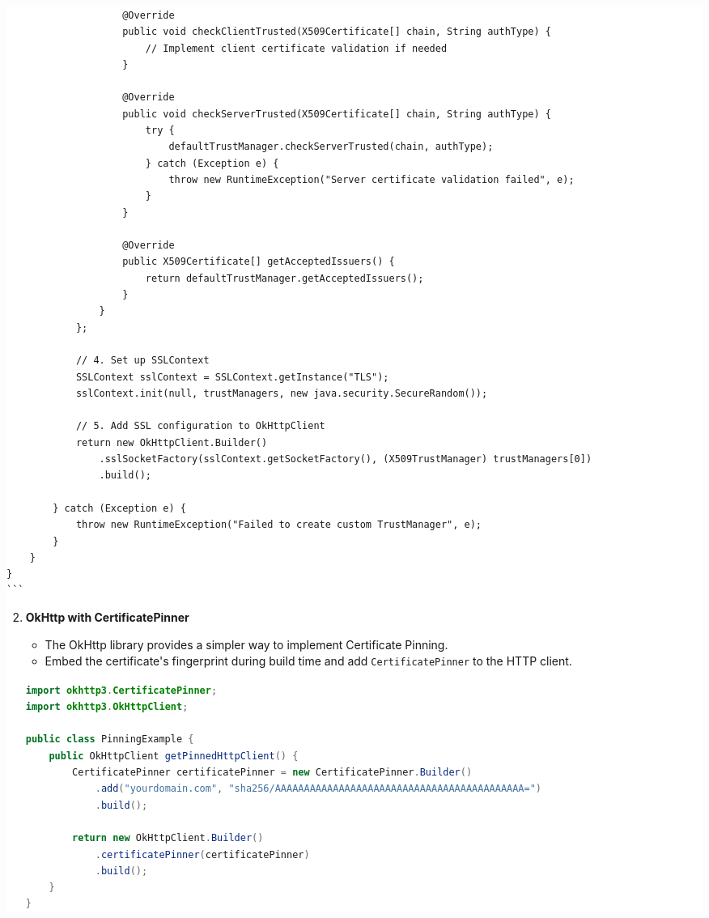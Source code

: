                         @Override
                        public void checkClientTrusted(X509Certificate[] chain, String authType) {
                            // Implement client certificate validation if needed
                        }

                        @Override
                        public void checkServerTrusted(X509Certificate[] chain, String authType) {
                            try {
                                defaultTrustManager.checkServerTrusted(chain, authType);
                            } catch (Exception e) {
                                throw new RuntimeException("Server certificate validation failed", e);
                            }
                        }

                        @Override
                        public X509Certificate[] getAcceptedIssuers() {
                            return defaultTrustManager.getAcceptedIssuers();
                        }
                    }
                };

                // 4. Set up SSLContext
                SSLContext sslContext = SSLContext.getInstance("TLS");
                sslContext.init(null, trustManagers, new java.security.SecureRandom());

                // 5. Add SSL configuration to OkHttpClient
                return new OkHttpClient.Builder()
                    .sslSocketFactory(sslContext.getSocketFactory(), (X509TrustManager) trustManagers[0])
                    .build();

            } catch (Exception e) {
                throw new RuntimeException("Failed to create custom TrustManager", e);
            }
        }
    }
    ```

2. **OkHttp with CertificatePinner**  
   - The OkHttp library provides a simpler way to implement Certificate Pinning.  
   - Embed the certificate's fingerprint during build time and add `CertificatePinner` to the HTTP client.

    ```java
    import okhttp3.CertificatePinner;
    import okhttp3.OkHttpClient;

    public class PinningExample {
        public OkHttpClient getPinnedHttpClient() {
            CertificatePinner certificatePinner = new CertificatePinner.Builder()
                .add("yourdomain.com", "sha256/AAAAAAAAAAAAAAAAAAAAAAAAAAAAAAAAAAAAAAAAAAA=")
                .build();

            return new OkHttpClient.Builder()
                .certificatePinner(certificatePinner)
                .build();
        }
    }
    ```
